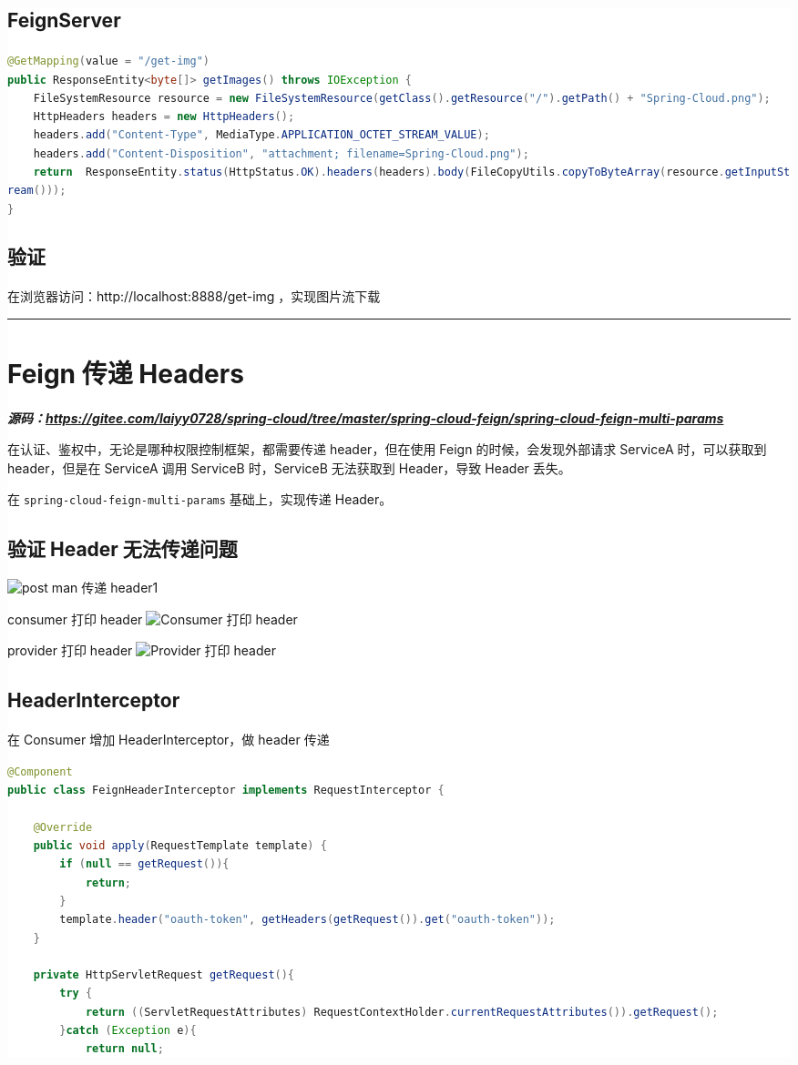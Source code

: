 ## FeignServer
```java
@GetMapping(value = "/get-img")
public ResponseEntity<byte[]> getImages() throws IOException {
    FileSystemResource resource = new FileSystemResource(getClass().getResource("/").getPath() + "Spring-Cloud.png");
    HttpHeaders headers = new HttpHeaders();
    headers.add("Content-Type", MediaType.APPLICATION_OCTET_STREAM_VALUE);
    headers.add("Content-Disposition", "attachment; filename=Spring-Cloud.png");
    return  ResponseEntity.status(HttpStatus.OK).headers(headers).body(FileCopyUtils.copyToByteArray(resource.getInputStream()));
}
```

## 验证

在浏览器访问：http://localhost:8888/get-img ，实现图片流下载

---

# Feign 传递 Headers

***源码：https://gitee.com/laiyy0728/spring-cloud/tree/master/spring-cloud-feign/spring-cloud-feign-multi-params***

在认证、鉴权中，无论是哪种权限控制框架，都需要传递 header，但在使用 Feign 的时候，会发现外部请求 ServiceA 时，可以获取到 header，但是在 ServiceA 调用 ServiceB 时，ServiceB 无法获取到 Header，导致 Header 丢失。

在 `spring-cloud-feign-multi-params` 基础上，实现传递 Header。

## 验证 Header 无法传递问题

![post man 传递 header1](/images/spring-cloud/feign/post-man-header1.png)

consumer 打印 header
![Consumer 打印 header](/images/spring-cloud/feign/consumer-header.png)

provider 打印 header
![Provider 打印 header](/images/spring-cloud/feign/provider-header.png)

## HeaderInterceptor

在 Consumer 增加 HeaderInterceptor，做 header 传递

```java
@Component
public class FeignHeaderInterceptor implements RequestInterceptor {

    @Override
    public void apply(RequestTemplate template) {
        if (null == getRequest()){
            return;
        }
        template.header("oauth-token", getHeaders(getRequest()).get("oauth-token"));
    }

    private HttpServletRequest getRequest(){
        try {
            return ((ServletRequestAttributes) RequestContextHolder.currentRequestAttributes()).getRequest();
        }catch (Exception e){
            return null;
```